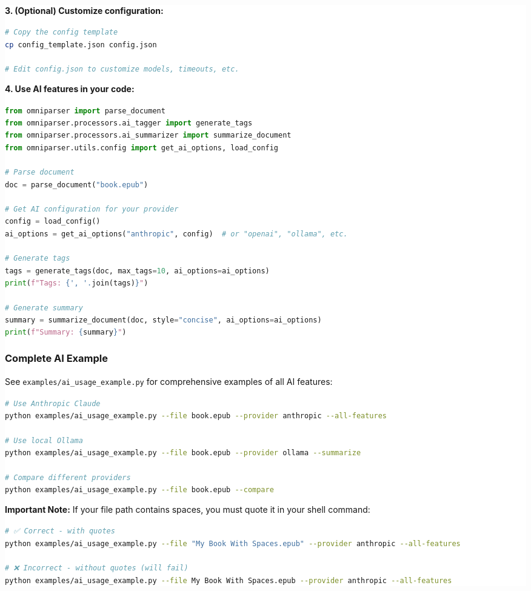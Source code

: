 **3. (Optional) Customize configuration:**
```bash
# Copy the config template
cp config_template.json config.json

# Edit config.json to customize models, timeouts, etc.
```

**4. Use AI features in your code:**
```python
from omniparser import parse_document
from omniparser.processors.ai_tagger import generate_tags
from omniparser.processors.ai_summarizer import summarize_document
from omniparser.utils.config import get_ai_options, load_config

# Parse document
doc = parse_document("book.epub")

# Get AI configuration for your provider
config = load_config()
ai_options = get_ai_options("anthropic", config)  # or "openai", "ollama", etc.

# Generate tags
tags = generate_tags(doc, max_tags=10, ai_options=ai_options)
print(f"Tags: {', '.join(tags)}")

# Generate summary
summary = summarize_document(doc, style="concise", ai_options=ai_options)
print(f"Summary: {summary}")
```

### Complete AI Example

See `examples/ai_usage_example.py` for comprehensive examples of all AI features:

```bash
# Use Anthropic Claude
python examples/ai_usage_example.py --file book.epub --provider anthropic --all-features

# Use local Ollama
python examples/ai_usage_example.py --file book.epub --provider ollama --summarize

# Compare different providers
python examples/ai_usage_example.py --file book.epub --compare
```

**Important Note:** If your file path contains spaces, you must quote it in your shell command:

```bash
# ✅ Correct - with quotes
python examples/ai_usage_example.py --file "My Book With Spaces.epub" --provider anthropic --all-features

# ❌ Incorrect - without quotes (will fail)
python examples/ai_usage_example.py --file My Book With Spaces.epub --provider anthropic --all-features
```
